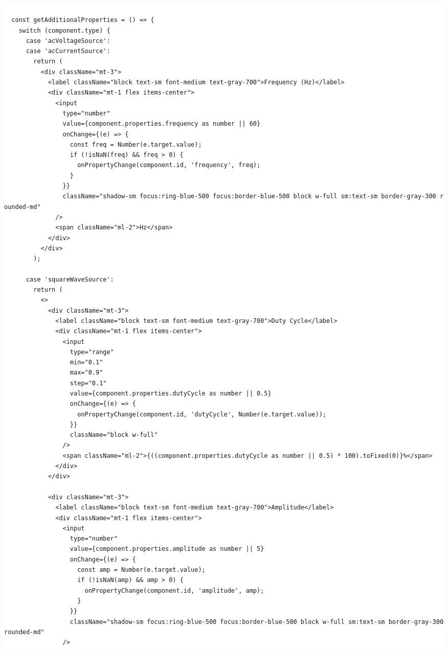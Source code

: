 ```typescriptreact
  
  const getAdditionalProperties = () => {
    switch (component.type) {
      case 'acVoltageSource':
      case 'acCurrentSource':
        return (
          <div className="mt-3">
            <label className="block text-sm font-medium text-gray-700">Frequency (Hz)</label>
            <div className="mt-1 flex items-center">
              <input 
                type="number" 
                value={component.properties.frequency as number || 60}
                onChange={(e) => {
                  const freq = Number(e.target.value);
                  if (!isNaN(freq) && freq > 0) {
                    onPropertyChange(component.id, 'frequency', freq);
                  }
                }}
                className="shadow-sm focus:ring-blue-500 focus:border-blue-500 block w-full sm:text-sm border-gray-300 rounded-md"
              />
              <span className="ml-2">Hz</span>
            </div>
          </div>
        );
        
      case 'squareWaveSource':
        return (
          <>
            <div className="mt-3">
              <label className="block text-sm font-medium text-gray-700">Duty Cycle</label>
              <div className="mt-1 flex items-center">
                <input 
                  type="range" 
                  min="0.1" 
                  max="0.9" 
                  step="0.1"
                  value={component.properties.dutyCycle as number || 0.5}
                  onChange={(e) => {
                    onPropertyChange(component.id, 'dutyCycle', Number(e.target.value));
                  }}
                  className="block w-full"
                />
                <span className="ml-2">{((component.properties.dutyCycle as number || 0.5) * 100).toFixed(0)}%</span>
              </div>
            </div>
            
            <div className="mt-3">
              <label className="block text-sm font-medium text-gray-700">Amplitude</label>
              <div className="mt-1 flex items-center">
                <input 
                  type="number" 
                  value={component.properties.amplitude as number || 5}
                  onChange={(e) => {
                    const amp = Number(e.target.value);
                    if (!isNaN(amp) && amp > 0) {
                      onPropertyChange(component.id, 'amplitude', amp);
                    }
                  }}
                  className="shadow-sm focus:ring-blue-500 focus:border-blue-500 block w-full sm:text-sm border-gray-300 rounded-md"
                />
```
